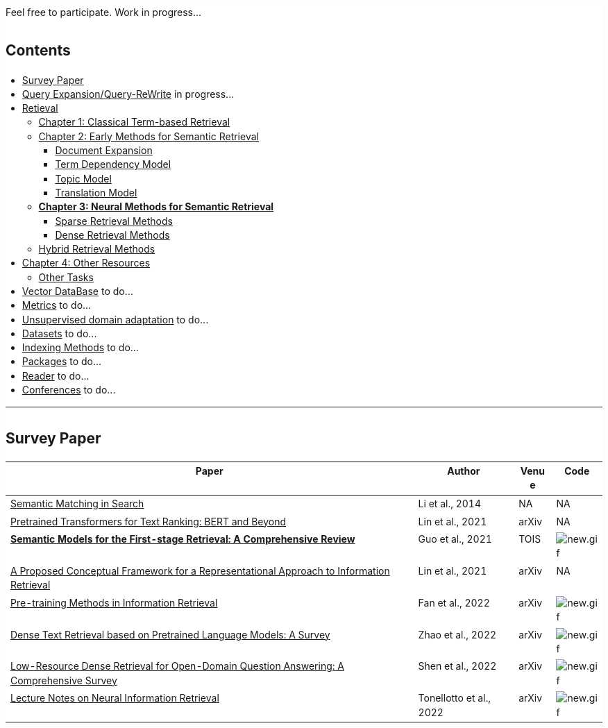 

Feel free to participate. 
Work in progress...




## Contents
- [Survey Paper](#survey-paper)
- [Query Expansion/Query-ReWrite](#query-expansion) in progress...
- [Retieval](#retrieval) 
  - [Chapter 1: Classical Term-based Retrieval](#classical-term-based-etrieval)
  - [Chapter 2: Early Methods for Semantic Retrieval](#early-methods-for-semantic-retrieval)
    - [Document Expansion](#document-expansion)
    - [Term Dependency Model](#term-dependency-model)
    - [Topic Model](#topic-model)
    - [Translation Model](#translation-model)
  - [**Chapter 3: Neural Methods for Semantic Retrieval**](#neural-methods-for-semantic-retrieval)
    - [Sparse Retrieval Methods](#sparse-retrieval-methods)
    - [Dense Retrieval Methods](#dense-retrieval-methods)
  - [Hybrid Retrieval Methods](#hybrid-retrieval-methods)
- [Chapter 4: Other Resources](#other-resources)
  - [Other Tasks](#other-tasks)
- [Vector DataBase](#DataBase) to do...
- [Metrics](#Metrics) to do...
- [Unsupervised domain adaptation](#Unsupervised) to do...
- [Datasets](#datasets) to do...
- [Indexing Methods](#index) to do...
- [Packages](#packages) to do...
- [Reader](#reader) to do...
- [Conferences](#Conferences) to do...

***



## Survey Paper

| **Paper** | **Author** | **Venue** | **Code** |
| --- | --- | --- | --- |
| [Semantic Matching in Search](https://dl.acm.org/doi/abs/10.1561/1500000035) | Li et al., 2014 | NA | NA |
| [Pretrained Transformers for Text Ranking: BERT and Beyond](https://arxiv.org/abs/2010.06467) | Lin et al., 2021 | arXiv | NA |
| [**Semantic Models for the First-stage Retrieval: A Comprehensive Review**](https://arxiv.org/pdf/2103.04831.pdf) | Guo et al., 2021 | TOIS | ![new.gif](./images/new.gif) |
| [A Proposed Conceptual Framework for a Representational Approach to Information Retrieval](https://arxiv.org/pdf/2110.01529.pdf) | Lin et al., 2021 | arXiv | NA |
| [Pre-training Methods in Information Retrieval](https://arxiv.org/pdf/2111.13853.pdf) | Fan et al., 2022 | arXiv | ![new.gif](./images/new.gif) |
| [Dense Text Retrieval based on Pretrained Language Models: A Survey](https://arxiv.org/pdf/2211.14876.pdf) | Zhao et al., 2022 | arXiv | ![new.gif](./images/new.gif) |
| [Low-Resource Dense Retrieval for Open-Domain Question Answering: A Comprehensive Survey](https://arxiv.org/pdf/2208.03197.pdf) | Shen et al., 2022 | arXiv | ![new.gif](./images/new.gif) |
| [Lecture Notes on Neural Information Retrieval](https://arxiv.org/pdf/2207.13443.pdf) | Tonellotto et al., 2022 | arXiv | ![new.gif](./images/new.gif) |
